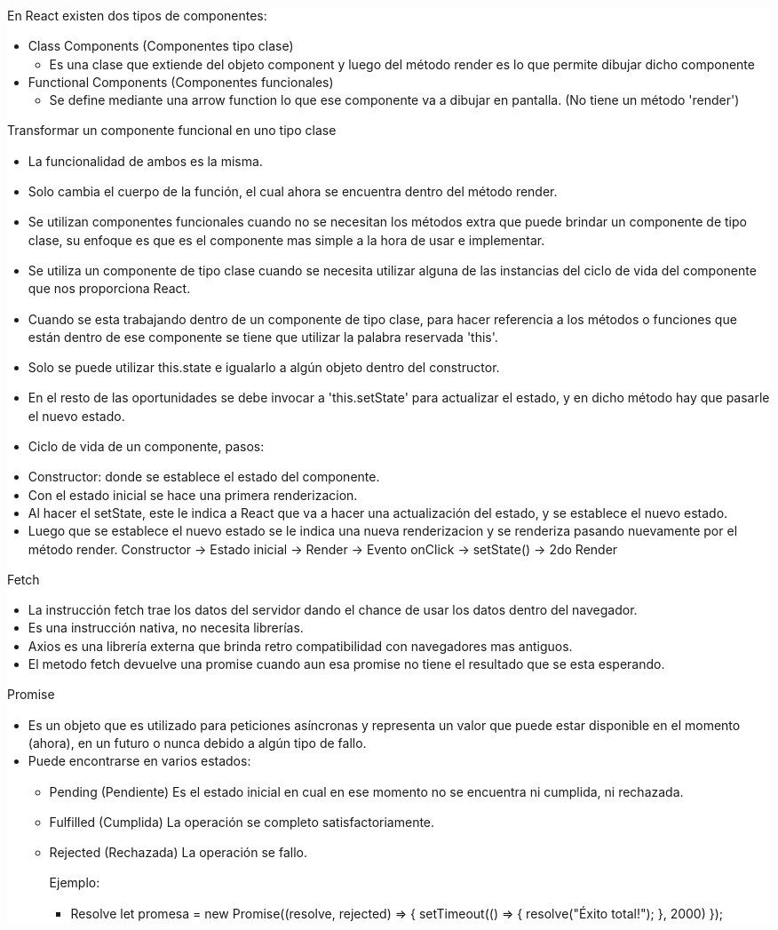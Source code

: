 En React existen dos tipos de componentes:
- Class Components (Componentes tipo clase)
  * Es una clase que extiende del objeto component y luego del método render es lo que permite dibujar dicho componente
- Functional Components (Componentes funcionales)
  * Se define mediante una arrow function lo que ese componente va a dibujar en pantalla. (No tiene un método 'render')

Transformar un componente funcional en uno tipo clase
- La funcionalidad de ambos es la misma.
- Solo cambia el cuerpo de la función, el cual ahora se encuentra dentro del método render.
- Se utilizan componentes funcionales cuando no se necesitan los métodos extra que puede brindar un componente de tipo clase, su enfoque es que es el componente mas simple a la hora de usar e implementar.
- Se utiliza un componente de tipo clase cuando se necesita utilizar alguna de las instancias del ciclo de vida del componente que nos proporciona React.

- Cuando se esta trabajando dentro de un componente de tipo clase, para hacer referencia a los métodos o funciones que están dentro de ese componente se tiene que utilizar la palabra reservada 'this'.
- Solo se puede utilizar this.state e igualarlo a algún objeto dentro del constructor.
- En el resto de las oportunidades se debe invocar a 'this.setState' para actualizar el estado, y en dicho método hay que pasarle el nuevo estado.
- Ciclo de vida de un componente, pasos:
 * Constructor: donde se establece el estado del componente.
 * Con el estado inicial se hace una primera renderizacion.
 * Al hacer el setState, este le indica a React que va a hacer una          actualización del estado, y se establece el nuevo estado.
 * Luego que se establece el nuevo estado se le indica una nueva renderizacion y se renderiza pasando nuevamente por el método render.
  Constructor -> Estado inicial -> Render -> Evento onClick -> setState() -> 2do Render

Fetch
- La instrucción fetch trae los datos del servidor dando el chance de usar los datos dentro del navegador.
- Es una instrucción nativa, no necesita librerías.
- Axios es una librería externa que brinda retro compatibilidad con navegadores mas antiguos.
- El metodo fetch devuelve una promise cuando aun esa promise no tiene el resultado que se esta esperando.

Promise
- Es un objeto que es utilizado para peticiones asíncronas y representa un valor que puede estar disponible en el momento (ahora), en un futuro o nunca debido a algún tipo de fallo.
- Puede encontrarse en varios estados:
  * Pending (Pendiente)
    Es el estado inicial en cual en ese momento no se encuentra ni cumplida, ni rechazada.
  * Fulfilled (Cumplida)
    La operación se completo satisfactoriamente.
  * Rejected (Rechazada)
    La operación se fallo.

    Ejemplo:
    * Resolve
      let promesa = new Promise((resolve, rejected) => {
        setTimeout(() => {
          resolve("Éxito total!");
        }, 2000)
      });
